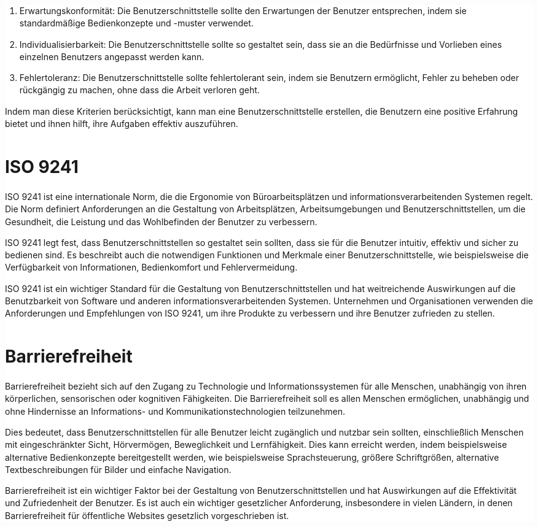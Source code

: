 1. Erwartungskonformität: Die Benutzerschnittstelle sollte den Erwartungen der Benutzer entsprechen, indem sie standardmäßige Bedienkonzepte und -muster verwendet.

2. Individualisierbarkeit: Die Benutzerschnittstelle sollte so gestaltet sein, dass sie an die Bedürfnisse und Vorlieben eines einzelnen Benutzers angepasst werden kann.

3. Fehlertoleranz: Die Benutzerschnittstelle sollte fehlertolerant sein, indem sie Benutzern ermöglicht, Fehler zu beheben oder rückgängig zu machen, ohne dass die Arbeit verloren geht.

Indem man diese Kriterien berücksichtigt, kann man eine Benutzerschnittstelle erstellen, die Benutzern eine positive Erfahrung bietet und ihnen hilft, ihre Aufgaben effektiv auszuführen.

# ISO 9241


ISO 9241 ist eine internationale Norm, die die Ergonomie von Büroarbeitsplätzen und informationsverarbeitenden Systemen regelt. Die Norm definiert Anforderungen an die Gestaltung von Arbeitsplätzen, Arbeitsumgebungen und Benutzerschnittstellen, um die Gesundheit, die Leistung und das Wohlbefinden der Benutzer zu verbessern.

ISO 9241 legt fest, dass Benutzerschnittstellen so gestaltet sein sollten, dass sie für die Benutzer intuitiv, effektiv und sicher zu bedienen sind. Es beschreibt auch die notwendigen Funktionen und Merkmale einer Benutzerschnittstelle, wie beispielsweise die Verfügbarkeit von Informationen, Bedienkomfort und Fehlervermeidung.

ISO 9241 ist ein wichtiger Standard für die Gestaltung von Benutzerschnittstellen und hat weitreichende Auswirkungen auf die Benutzbarkeit von Software und anderen informationsverarbeitenden Systemen. Unternehmen und Organisationen verwenden die Anforderungen und Empfehlungen von ISO 9241, um ihre Produkte zu verbessern und ihre Benutzer zufrieden zu stellen.

# Barrierefreiheit


Barrierefreiheit bezieht sich auf den Zugang zu Technologie und Informationssystemen für alle Menschen, unabhängig von ihren körperlichen, sensorischen oder kognitiven Fähigkeiten. Die Barrierefreiheit soll es allen Menschen ermöglichen, unabhängig und ohne Hindernisse an Informations- und Kommunikationstechnologien teilzunehmen.

Dies bedeutet, dass Benutzerschnittstellen für alle Benutzer leicht zugänglich und nutzbar sein sollten, einschließlich Menschen mit eingeschränkter Sicht, Hörvermögen, Beweglichkeit und Lernfähigkeit. Dies kann erreicht werden, indem beispielsweise alternative Bedienkonzepte bereitgestellt werden, wie beispielsweise Sprachsteuerung, größere Schriftgrößen, alternative Textbeschreibungen für Bilder und einfache Navigation.

Barrierefreiheit ist ein wichtiger Faktor bei der Gestaltung von Benutzerschnittstellen und hat Auswirkungen auf die Effektivität und Zufriedenheit der Benutzer. Es ist auch ein wichtiger gesetzlicher Anforderung, insbesondere in vielen Ländern, in denen Barrierefreiheit für öffentliche Websites gesetzlich vorgeschrieben ist.
